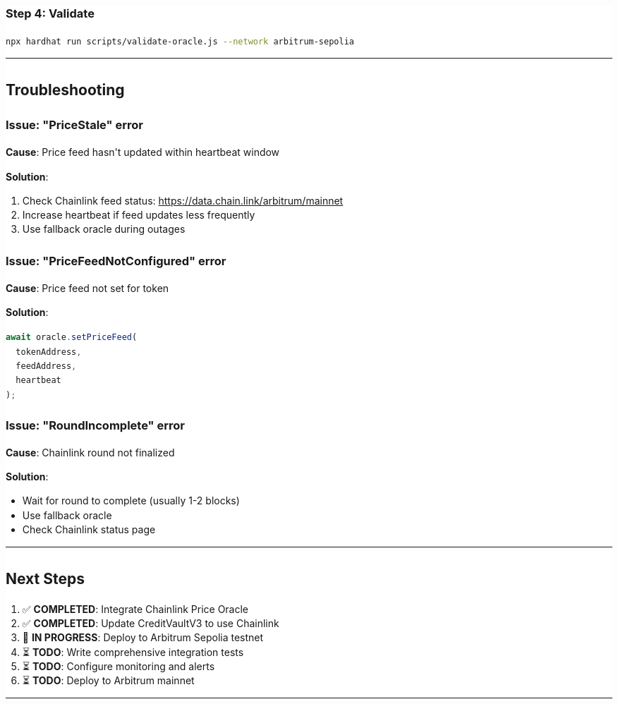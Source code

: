 ### Step 4: Validate

```bash
npx hardhat run scripts/validate-oracle.js --network arbitrum-sepolia
```

---

## Troubleshooting

### Issue: "PriceStale" error

**Cause**: Price feed hasn't updated within heartbeat window

**Solution**:
1. Check Chainlink feed status: https://data.chain.link/arbitrum/mainnet
2. Increase heartbeat if feed updates less frequently
3. Use fallback oracle during outages

### Issue: "PriceFeedNotConfigured" error

**Cause**: Price feed not set for token

**Solution**:
```javascript
await oracle.setPriceFeed(
  tokenAddress,
  feedAddress,
  heartbeat
);
```

### Issue: "RoundIncomplete" error

**Cause**: Chainlink round not finalized

**Solution**:
- Wait for round to complete (usually 1-2 blocks)
- Use fallback oracle
- Check Chainlink status page

---

## Next Steps

1. ✅ **COMPLETED**: Integrate Chainlink Price Oracle
2. ✅ **COMPLETED**: Update CreditVaultV3 to use Chainlink
3. 🔄 **IN PROGRESS**: Deploy to Arbitrum Sepolia testnet
4. ⏳ **TODO**: Write comprehensive integration tests
5. ⏳ **TODO**: Configure monitoring and alerts
6. ⏳ **TODO**: Deploy to Arbitrum mainnet

---
